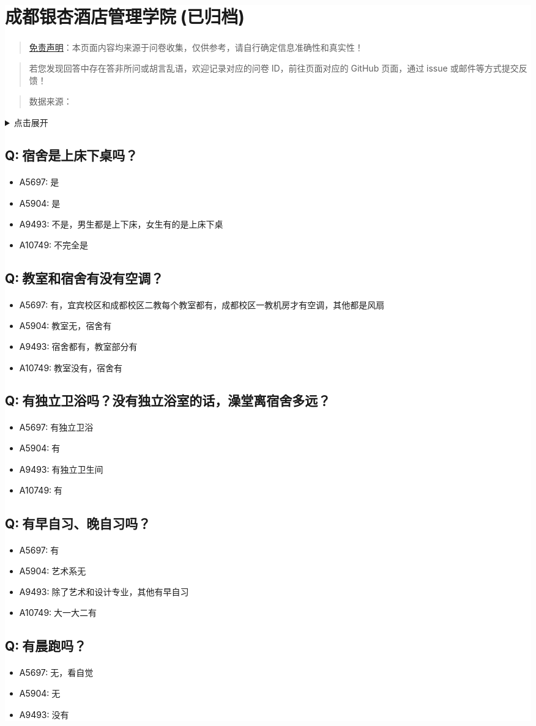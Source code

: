 # 成都银杏酒店管理学院 (已归档)

> [免责声明](https://colleges.chat/#_3)：本页面内容均来源于问卷收集，仅供参考，请自行确定信息准确性和真实性！

> 若您发现回答中存在答非所问或胡言乱语，欢迎记录对应的问卷 ID，前往页面对应的 GitHub 页面，通过 issue 或邮件等方式提交反馈！

> 数据来源：

<details><summary>点击展开</summary></details>

## Q: 宿舍是上床下桌吗？

- A5697: 是

- A5904: 是

- A9493: 不是，男生都是上下床，女生有的是上床下桌

- A10749: 不完全是

## Q: 教室和宿舍有没有空调？

- A5697: 有，宜宾校区和成都校区二教每个教室都有，成都校区一教机房才有空调，其他都是风扇

- A5904: 教室无，宿舍有

- A9493: 宿舍都有，教室部分有

- A10749: 教室没有，宿舍有

## Q: 有独立卫浴吗？没有独立浴室的话，澡堂离宿舍多远？

- A5697: 有独立卫浴

- A5904: 有

- A9493: 有独立卫生间

- A10749: 有

## Q: 有早自习、晚自习吗？

- A5697: 有

- A5904: 艺术系无

- A9493: 除了艺术和设计专业，其他有早自习

- A10749: 大一大二有

## Q: 有晨跑吗？

- A5697: 无，看自觉

- A5904: 无

- A9493: 没有
